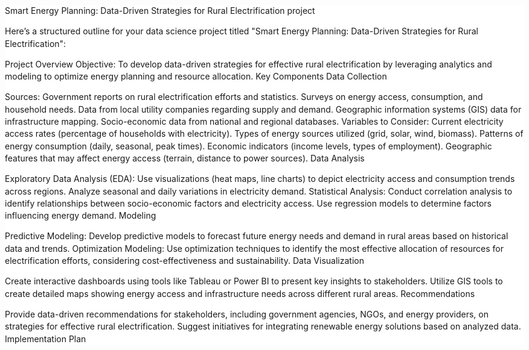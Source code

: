 





Smart Energy Planning: Data-Driven Strategies for Rural Electrification project

Here’s a structured outline for your data science project titled "Smart Energy Planning: Data-Driven Strategies for Rural Electrification":

Project Overview
Objective: To develop data-driven strategies for effective rural electrification by leveraging analytics and modeling to optimize energy planning and resource allocation.
Key Components
Data Collection

Sources:
Government reports on rural electrification efforts and statistics.
Surveys on energy access, consumption, and household needs.
Data from local utility companies regarding supply and demand.
Geographic information systems (GIS) data for infrastructure mapping.
Socio-economic data from national and regional databases.
Variables to Consider:
Current electricity access rates (percentage of households with electricity).
Types of energy sources utilized (grid, solar, wind, biomass).
Patterns of energy consumption (daily, seasonal, peak times).
Economic indicators (income levels, types of employment).
Geographic features that may affect energy access (terrain, distance to power sources).
Data Analysis

Exploratory Data Analysis (EDA):
Use visualizations (heat maps, line charts) to depict electricity access and consumption trends across regions.
Analyze seasonal and daily variations in electricity demand.
Statistical Analysis:
Conduct correlation analysis to identify relationships between socio-economic factors and electricity access.
Use regression models to determine factors influencing energy demand.
Modeling

Predictive Modeling:
Develop predictive models to forecast future energy needs and demand in rural areas based on historical data and trends.
Optimization Modeling:
Use optimization techniques to identify the most effective allocation of resources for electrification efforts, considering cost-effectiveness and sustainability.
Data Visualization

Create interactive dashboards using tools like Tableau or Power BI to present key insights to stakeholders.
Utilize GIS tools to create detailed maps showing energy access and infrastructure needs across different rural areas.
Recommendations

Provide data-driven recommendations for stakeholders, including government agencies, NGOs, and energy providers, on strategies for effective rural electrification.
Suggest initiatives for integrating renewable energy solutions based on analyzed data.
Implementation Plan
